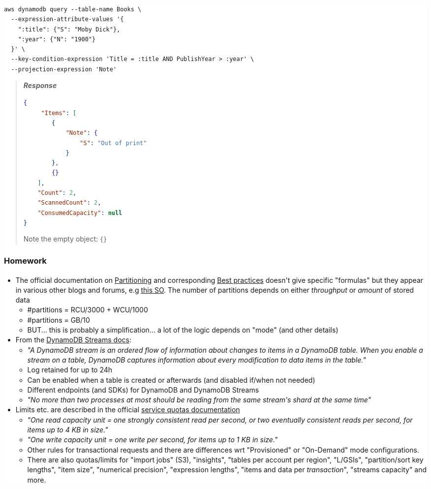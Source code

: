 ```shell
aws dynamodb query --table-name Books \
  --expression-attribute-values '{
    ":title": {"S": "Moby Dick"},
    ":year": {"N": "1900"}
  }' \
  --key-condition-expression 'Title = :title AND PublishYear > :year' \
  --projection-expression 'Note'
```

> ***Response***
>
> ```json
> {
>      "Items": [
>         {
>             "Note": {
>                 "S": "Out of print"
>             }
>         },
>         {}
>     ],
>     "Count": 2,
>     "ScannedCount": 2,
>     "ConsumedCapacity": null
> }
> ```
>
> Note the empty object: `{}`


### Homework

* The official documentation on [Partitioning](https://docs.aws.amazon.com/amazondynamodb/latest/developerguide/HowItWorks.Partitions.html) and corresponding [Best practices](https://docs.aws.amazon.com/amazondynamodb/latest/developerguide/bp-partition-key-design.html) doesn't give specific "formulas" but they appear in various other blogs and forums, e.g [this SO](https://stackoverflow.com/questions/73885793/what-decides-the-number-of-partitions-in-a-dynamodb-table). The number of partitions depends on either _throughput_ or _amount_ of stored data
  * #partitions = RCU/3000 + WCU/1000
  * #partitions = GB/10
  * BUT... this is probably a simplification... a lot of the logic depends on "mode" (and other details)
* From the [DynamoDB Streams docs](https://docs.aws.amazon.com/amazondynamodb/latest/developerguide/Streams.html):
  * _"A DynamoDB stream is an ordered flow of information about changes to items in a DynamoDB table. When you enable a stream on a table, DynamoDB captures information about every modification to data items in the table."_
  * Log retained for up to 24h
  * Can be enabled when a table is created or afterwards (and disabled if/when not needed)
  * Different endpoints (and SDKs) for DynamoDB and DynamoDB Streams
  * _"No more than two processes at most should be reading from the same stream's shard at the same time"_
* Limits etc. are described in the official [service quotas documentation](https://docs.aws.amazon.com/amazondynamodb/latest/developerguide/ServiceQuotas.html
)
  * _"One read capacity unit = one strongly consistent read per second, or two eventually consistent reads per second, for items up to 4 KB in size."_
  * _"One write capacity unit = one write per second, for items up to 1 KB in size."_
  * Other rules for transactional requests and there are differences wrt "Provisioned" or "On-Demand" mode configurations.
  * There are also quotas/limits for "import jobs" (S3), "insights", "tables per account per region", "L/GSIs", "partition/sort key lengths", "item size", "numerical precision", "expression lengths", "items and data per _transaction_", "streams capacity" and more.
